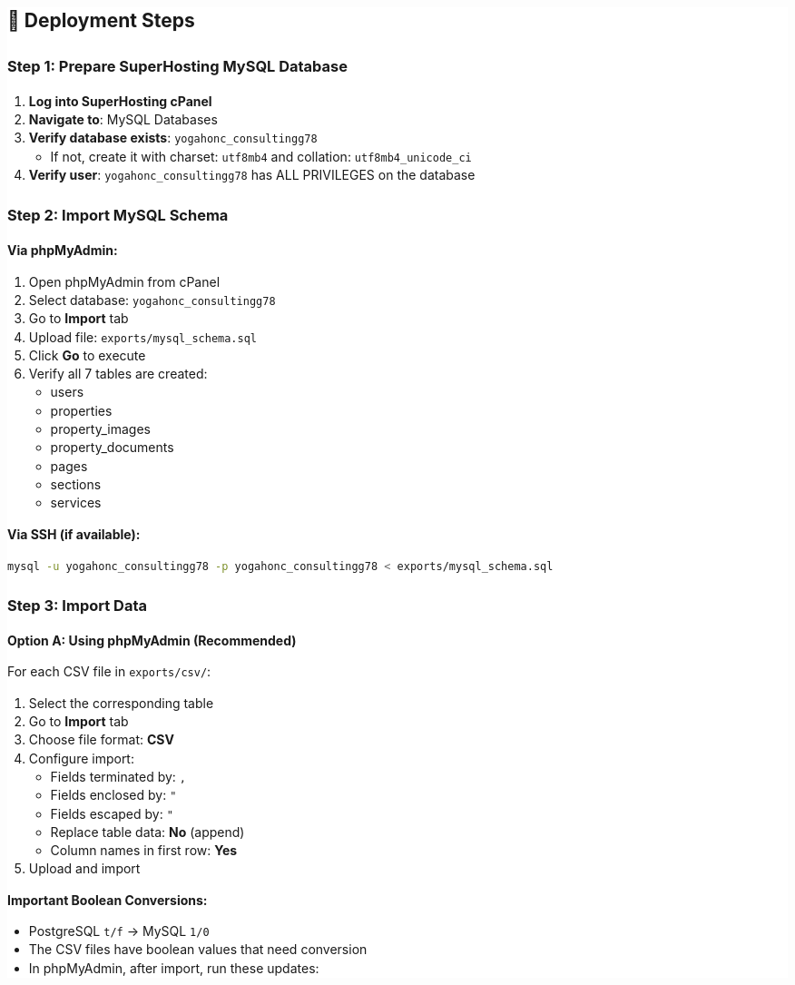 ## 🚀 Deployment Steps

### Step 1: Prepare SuperHosting MySQL Database

1. **Log into SuperHosting cPanel**
2. **Navigate to**: MySQL Databases
3. **Verify database exists**: `yogahonc_consultingg78`
   - If not, create it with charset: `utf8mb4` and collation: `utf8mb4_unicode_ci`
4. **Verify user**: `yogahonc_consultingg78` has ALL PRIVILEGES on the database

### Step 2: Import MySQL Schema

**Via phpMyAdmin:**
1. Open phpMyAdmin from cPanel
2. Select database: `yogahonc_consultingg78`
3. Go to **Import** tab
4. Upload file: `exports/mysql_schema.sql`
5. Click **Go** to execute
6. Verify all 7 tables are created:
   - users
   - properties
   - property_images
   - property_documents
   - pages
   - sections
   - services

**Via SSH (if available):**
```bash
mysql -u yogahonc_consultingg78 -p yogahonc_consultingg78 < exports/mysql_schema.sql
```

### Step 3: Import Data

**Option A: Using phpMyAdmin (Recommended)**

For each CSV file in `exports/csv/`:

1. Select the corresponding table
2. Go to **Import** tab
3. Choose file format: **CSV**
4. Configure import:
   - Fields terminated by: `,`
   - Fields enclosed by: `"`
   - Fields escaped by: `"`
   - Replace table data: **No** (append)
   - Column names in first row: **Yes**
5. Upload and import

**Important Boolean Conversions:**
- PostgreSQL `t/f` → MySQL `1/0`
- The CSV files have boolean values that need conversion
- In phpMyAdmin, after import, run these updates:
